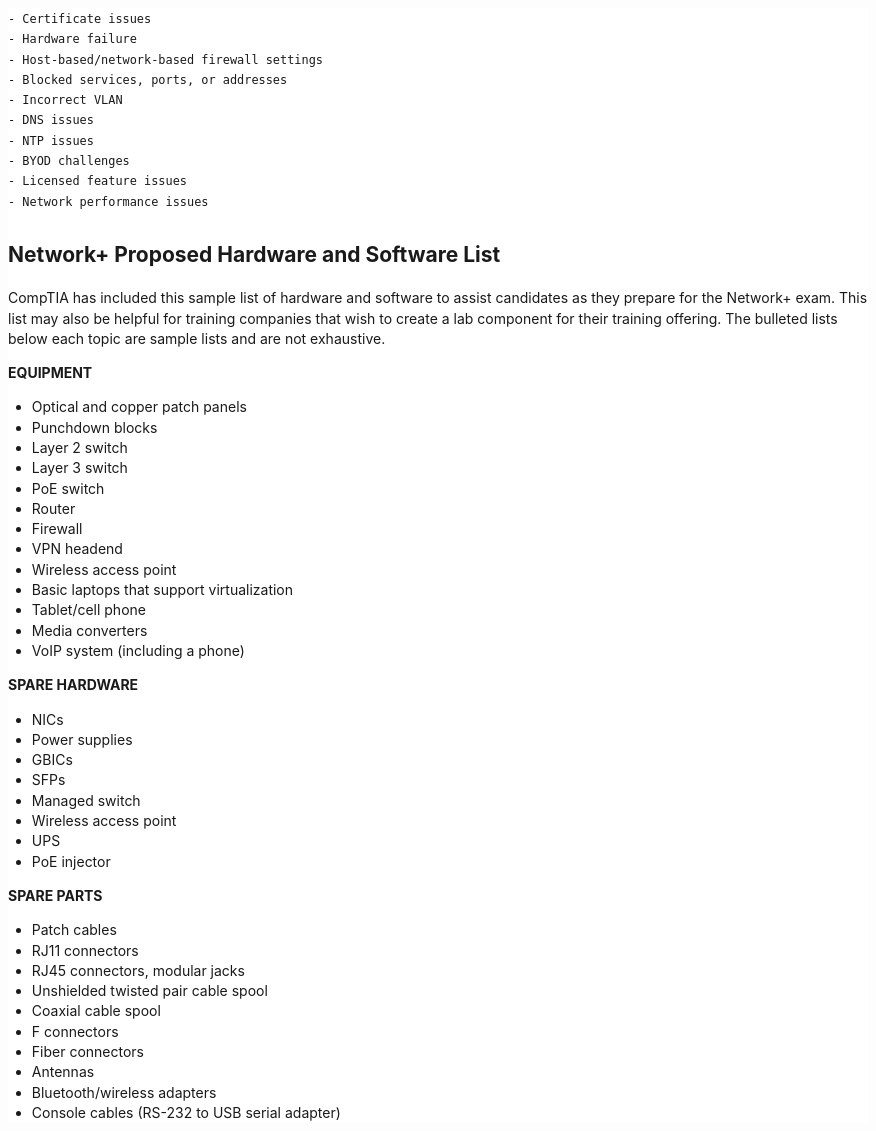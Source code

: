 	- Certificate issues
	- Hardware failure
	- Host-based/network-based firewall settings
	- Blocked services, ports, or addresses
	- Incorrect VLAN
	- DNS issues
	- NTP issues
	- BYOD challenges
	- Licensed feature issues
	- Network performance issues

## Network+ Proposed Hardware and Software List

CompTIA has included this sample list of hardware and software to assist candidates as they prepare for the Network+ exam. This list may also be helpful for training companies that wish to create a lab component for their training offering. The bulleted lists below each topic are sample lists and are not exhaustive.

**EQUIPMENT**
- Optical and copper patch panels
- Punchdown blocks
- Layer 2 switch
- Layer 3 switch
- PoE switch
- Router
- Firewall
- VPN headend
- Wireless access point
- Basic laptops that support virtualization
- Tablet/cell phone
- Media converters
- VoIP system (including a phone)

**SPARE HARDWARE**
- NICs
- Power supplies
- GBICs
- SFPs
- Managed switch
- Wireless access point
- UPS
- PoE injector

**SPARE PARTS**
- Patch cables
- RJ11 connectors
- RJ45 connectors, modular jacks
- Unshielded twisted pair cable spool
- Coaxial cable spool
- F connectors
- Fiber connectors
- Antennas
- Bluetooth/wireless adapters
- Console cables (RS-232 to USB serial adapter)
